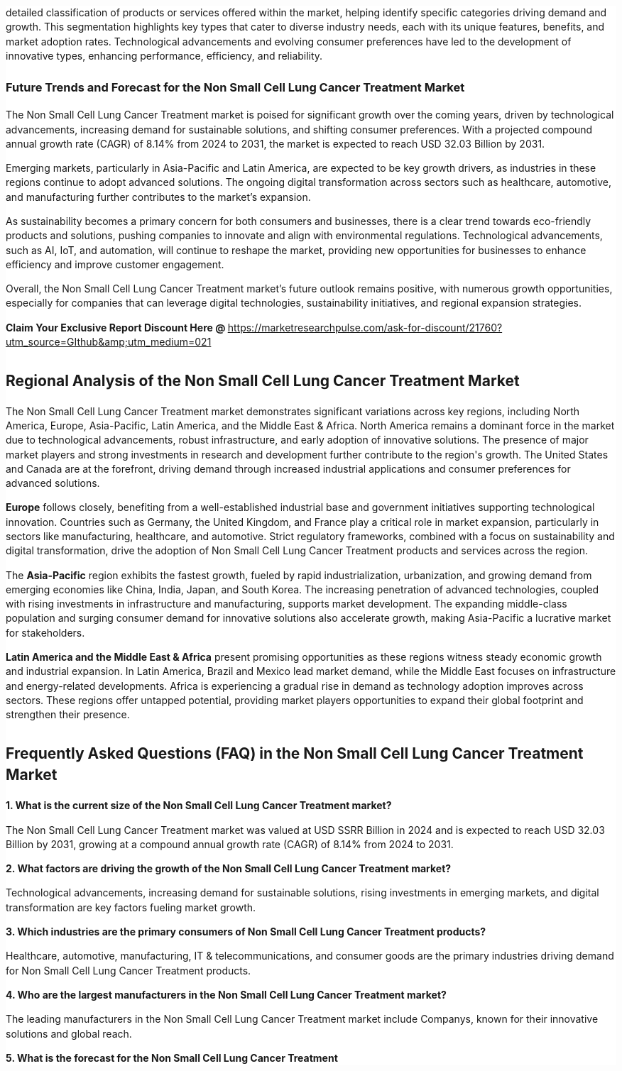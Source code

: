 detailed classification of products or services offered within the market, helping identify specific categories driving demand and growth. This segmentation highlights key types that cater to diverse industry needs, each with its unique features, benefits, and market adoption rates. Technological advancements and evolving consumer preferences have led to the development of innovative types, enhancing performance, efficiency, and reliability.</p><h3>Future Trends and Forecast for the Non Small Cell Lung Cancer Treatment Market</h3><p>The Non Small Cell Lung Cancer Treatment market is poised for significant growth over the coming years, driven by technological advancements, increasing demand for sustainable solutions, and shifting consumer preferences. With a projected compound annual growth rate (CAGR) of 8.14% from 2024 to 2031, the market is expected to reach USD 32.03 Billion by 2031.</p><p>Emerging markets, particularly in Asia-Pacific and Latin America, are expected to be key growth drivers, as industries in these regions continue to adopt advanced solutions. The ongoing digital transformation across sectors such as healthcare, automotive, and manufacturing further contributes to the market&rsquo;s expansion.</p><p>As sustainability becomes a primary concern for both consumers and businesses, there is a clear trend towards eco-friendly products and solutions, pushing companies to innovate and align with environmental regulations. Technological advancements, such as AI, IoT, and automation, will continue to reshape the market, providing new opportunities for businesses to enhance efficiency and improve customer engagement.</p><p>Overall, the Non Small Cell Lung Cancer Treatment market&rsquo;s future outlook remains positive, with numerous growth opportunities, especially for companies that can leverage digital technologies, sustainability initiatives, and regional expansion strategies.</p><p><strong>Claim Your Exclusive Report Discount Here @ </strong><a href="https://marketresearchpulse.com/ask-for-discount/21760?utm_source=GIthub&amp;utm_medium=021">https://marketresearchpulse.com/ask-for-discount/21760?utm_source=GIthub&amp;utm_medium=021</a></p><h2><strong>Regional Analysis of the Non Small Cell Lung Cancer Treatment Market</strong></h2><p>The Non Small Cell Lung Cancer Treatment market demonstrates significant variations across key regions, including North America, Europe, Asia-Pacific, Latin America, and the Middle East &amp; Africa. North America remains a dominant force in the market due to technological advancements, robust infrastructure, and early adoption of innovative solutions. The presence of major market players and strong investments in research and development further contribute to the region's growth. The United States and Canada are at the forefront, driving demand through increased industrial applications and consumer preferences for advanced solutions.</p><p><strong>Europe</strong> follows closely, benefiting from a well-established industrial base and government initiatives supporting technological innovation. Countries such as Germany, the United Kingdom, and France play a critical role in market expansion, particularly in sectors like manufacturing, healthcare, and automotive. Strict regulatory frameworks, combined with a focus on sustainability and digital transformation, drive the adoption of Non Small Cell Lung Cancer Treatment products and services across the region.</p><p>The <strong>Asia-Pacific</strong> region exhibits the fastest growth, fueled by rapid industrialization, urbanization, and growing demand from emerging economies like China, India, Japan, and South Korea. The increasing penetration of advanced technologies, coupled with rising investments in infrastructure and manufacturing, supports market development. The expanding middle-class population and surging consumer demand for innovative solutions also accelerate growth, making Asia-Pacific a lucrative market for stakeholders.</p><p><strong>Latin America and the Middle East &amp; Africa</strong> present promising opportunities as these regions witness steady economic growth and industrial expansion. In Latin America, Brazil and Mexico lead market demand, while the Middle East focuses on infrastructure and energy-related developments. Africa is experiencing a gradual rise in demand as technology adoption improves across sectors. These regions offer untapped potential, providing market players opportunities to expand their global footprint and strengthen their presence.</p><h2><strong>Frequently Asked Questions (FAQ) in the Non Small Cell Lung Cancer Treatment Market</strong></h2><p><strong>1. What is the current size of the Non Small Cell Lung Cancer Treatment market?</strong></p><p>The Non Small Cell Lung Cancer Treatment market was valued at USD SSRR Billion in 2024 and is expected to reach USD 32.03 Billion by 2031, growing at a compound annual growth rate (CAGR) of 8.14% from 2024 to 2031.</p><p><strong>2. What factors are driving the growth of the Non Small Cell Lung Cancer Treatment market?</strong></p><p>Technological advancements, increasing demand for sustainable solutions, rising investments in emerging markets, and digital transformation are key factors fueling market growth.</p><p><strong>3. Which industries are the primary consumers of Non Small Cell Lung Cancer Treatment products?</strong></p><p>Healthcare, automotive, manufacturing, IT &amp; telecommunications, and consumer goods are the primary industries driving demand for Non Small Cell Lung Cancer Treatment products.</p><p><strong>4. Who are the largest manufacturers in the Non Small Cell Lung Cancer Treatment market?</strong></p><p>The leading manufacturers in the Non Small Cell Lung Cancer Treatment market include Companys, known for their innovative solutions and global reach.</p><p><strong>5. What is the forecast for the Non Small Cell Lung Cancer Treatment
